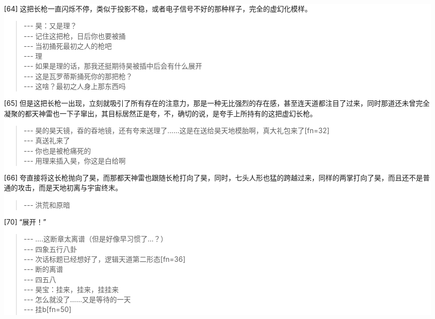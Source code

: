 [64] 这把长枪一直闪烁不停，类似于投影不稳，或者电子信号不好的那种样子，完全的虚幻化模样。
>--- 昊：又是理？<br>
>--- 记住这把枪，日后你也要被捅<br>
>--- 当初捅死最初之人的枪吧<br>
>--- 理<br>
>--- 如果是理的话，那我还挺期待昊被插中后会有什么展开<br>
>--- 这是瓦罗蒂斯捅死你的那把枪？<br>
>--- 这啥？最初之人身上那东西吗<br>

[65] 但是这把长枪一出现，立刻就吸引了所有存在的注意力，那是一种无比强烈的存在感，甚至连天道都注目了过来，同时那道还未曾完全凝聚的都天神雷也一下子窜出，其目标居然正是夸，不，确切的说，是夸手上所持有的这把虚幻长枪。
>--- 昊的昊天镜，昋的昋地镜，还有夸来送理了……这是在送给昊天地模胎啊，真大礼包来了[fn=32]<br>
>--- 真送礼来了<br>
>--- 你也是被枪痛死的<br>
>--- 用理来插入昊，你这是白给啊<br>

[66] 夸直接将这长枪抛向了昊，而那都天神雷也跟随长枪打向了昊，同时，七头人形也猛的跨越过来，同样的两掌打向了昊，而且还不是普通的攻击，而是天地初离与宇宙终末。
>--- 洪荒和原暗<br>

[70] “展开！”
>--- ....这断章太离谱（但是好像早习惯了...？）<br>
>--- 四象五行八卦<br>
>--- 次话标题已经想好了，逻辑天道第二形态[fn=36]<br>
>--- 断的离谱<br>
>--- 四五八<br>
>--- 昊宝：挂来，挂来，挂挂来<br>
>--- 怎么就没了……又是等待的一天<br>
>--- 挂b[fn=50]<br>
